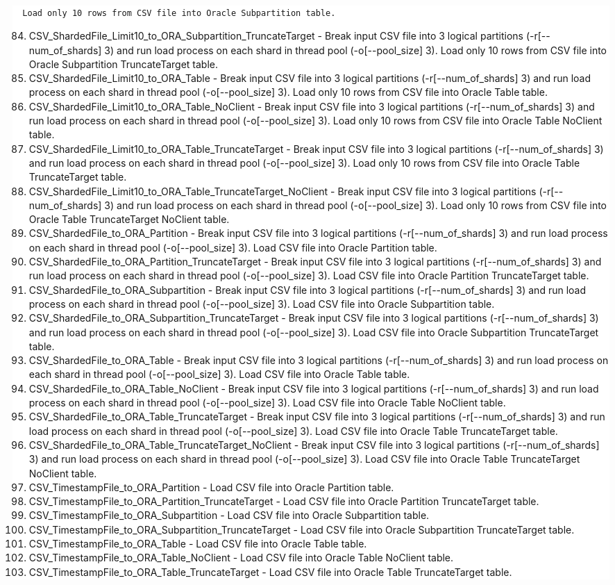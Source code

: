 	  Load only 10 rows from CSV file into Oracle Subpartition table.
84. CSV_ShardedFile_Limit10_to_ORA_Subpartition_TruncateTarget - Break input CSV file into 3 logical partitions (-r[--num_of_shards] 3) 
	  and run load process on each shard in thread pool (-o[--pool_size] 3).
	  Load only 10 rows from CSV file into Oracle Subpartition TruncateTarget table.
85. CSV_ShardedFile_Limit10_to_ORA_Table - Break input CSV file into 3 logical partitions (-r[--num_of_shards] 3) 
	  and run load process on each shard in thread pool (-o[--pool_size] 3).
	  Load only 10 rows from CSV file into Oracle Table table.
86. CSV_ShardedFile_Limit10_to_ORA_Table_NoClient - Break input CSV file into 3 logical partitions (-r[--num_of_shards] 3) 
	  and run load process on each shard in thread pool (-o[--pool_size] 3).
	  Load only 10 rows from CSV file into Oracle Table NoClient table.
87. CSV_ShardedFile_Limit10_to_ORA_Table_TruncateTarget - Break input CSV file into 3 logical partitions (-r[--num_of_shards] 3) 
	  and run load process on each shard in thread pool (-o[--pool_size] 3).
	  Load only 10 rows from CSV file into Oracle Table TruncateTarget table.
88. CSV_ShardedFile_Limit10_to_ORA_Table_TruncateTarget_NoClient - Break input CSV file into 3 logical partitions (-r[--num_of_shards] 3) 
	  and run load process on each shard in thread pool (-o[--pool_size] 3).
	  Load only 10 rows from CSV file into Oracle Table TruncateTarget NoClient table.
89. CSV_ShardedFile_to_ORA_Partition - Break input CSV file into 3 logical partitions (-r[--num_of_shards] 3) 
	  and run load process on each shard in thread pool (-o[--pool_size] 3).
	  Load CSV file into Oracle Partition table.
90. CSV_ShardedFile_to_ORA_Partition_TruncateTarget - Break input CSV file into 3 logical partitions (-r[--num_of_shards] 3) 
	  and run load process on each shard in thread pool (-o[--pool_size] 3).
	  Load CSV file into Oracle Partition TruncateTarget table.
91. CSV_ShardedFile_to_ORA_Subpartition - Break input CSV file into 3 logical partitions (-r[--num_of_shards] 3) 
	  and run load process on each shard in thread pool (-o[--pool_size] 3).
	  Load CSV file into Oracle Subpartition table.
92. CSV_ShardedFile_to_ORA_Subpartition_TruncateTarget - Break input CSV file into 3 logical partitions (-r[--num_of_shards] 3) 
	  and run load process on each shard in thread pool (-o[--pool_size] 3).
	  Load CSV file into Oracle Subpartition TruncateTarget table.
93. CSV_ShardedFile_to_ORA_Table - Break input CSV file into 3 logical partitions (-r[--num_of_shards] 3) 
	  and run load process on each shard in thread pool (-o[--pool_size] 3).
	  Load CSV file into Oracle Table table.
94. CSV_ShardedFile_to_ORA_Table_NoClient - Break input CSV file into 3 logical partitions (-r[--num_of_shards] 3) 
	  and run load process on each shard in thread pool (-o[--pool_size] 3).
	  Load CSV file into Oracle Table NoClient table.
95. CSV_ShardedFile_to_ORA_Table_TruncateTarget - Break input CSV file into 3 logical partitions (-r[--num_of_shards] 3) 
	  and run load process on each shard in thread pool (-o[--pool_size] 3).
	  Load CSV file into Oracle Table TruncateTarget table.
96. CSV_ShardedFile_to_ORA_Table_TruncateTarget_NoClient - Break input CSV file into 3 logical partitions (-r[--num_of_shards] 3) 
	  and run load process on each shard in thread pool (-o[--pool_size] 3).
	  Load CSV file into Oracle Table TruncateTarget NoClient table.
97. CSV_TimestampFile_to_ORA_Partition - Load CSV file into Oracle Partition table.
98. CSV_TimestampFile_to_ORA_Partition_TruncateTarget - Load CSV file into Oracle Partition TruncateTarget table.
99. CSV_TimestampFile_to_ORA_Subpartition - Load CSV file into Oracle Subpartition table.
100. CSV_TimestampFile_to_ORA_Subpartition_TruncateTarget - Load CSV file into Oracle Subpartition TruncateTarget table.
101. CSV_TimestampFile_to_ORA_Table - Load CSV file into Oracle Table table.
102. CSV_TimestampFile_to_ORA_Table_NoClient - Load CSV file into Oracle Table NoClient table.
103. CSV_TimestampFile_to_ORA_Table_TruncateTarget - Load CSV file into Oracle Table TruncateTarget table.